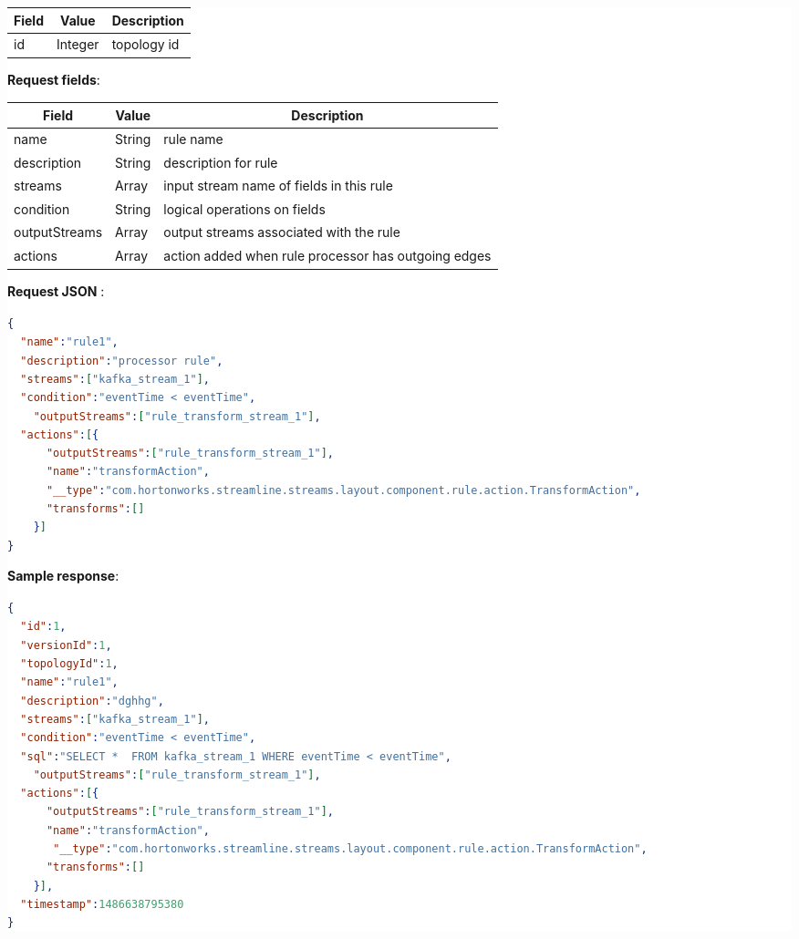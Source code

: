 |Field|Value|Description|
|---  |---  |---
|id |Integer|topology id|

__Request fields__:

|Field|Value|Description|
|---  |---  |---
|name | String | rule name |
|description | String | description for rule |
|streams | Array | input stream name of fields in this rule |
|condition | String | logical operations on fields |
|outputStreams | Array | output streams associated with the rule |
|actions | Array | action added when rule processor has outgoing edges |

__Request JSON__ :

```json
{
  "name":"rule1",
  "description":"processor rule",
  "streams":["kafka_stream_1"],
  "condition":"eventTime < eventTime",
    "outputStreams":["rule_transform_stream_1"],
  "actions":[{
      "outputStreams":["rule_transform_stream_1"],
      "name":"transformAction", 
      "__type":"com.hortonworks.streamline.streams.layout.component.rule.action.TransformAction",
      "transforms":[]
    }]
}
```

__Sample response__:

```json
{
  "id":1,
  "versionId":1,
  "topologyId":1,
  "name":"rule1",
  "description":"dghhg",
  "streams":["kafka_stream_1"],
  "condition":"eventTime < eventTime",
  "sql":"SELECT *  FROM kafka_stream_1 WHERE eventTime < eventTime",
    "outputStreams":["rule_transform_stream_1"],
  "actions":[{
      "outputStreams":["rule_transform_stream_1"],
      "name":"transformAction", 
       "__type":"com.hortonworks.streamline.streams.layout.component.rule.action.TransformAction",
      "transforms":[]
    }],
  "timestamp":1486638795380
}
```
